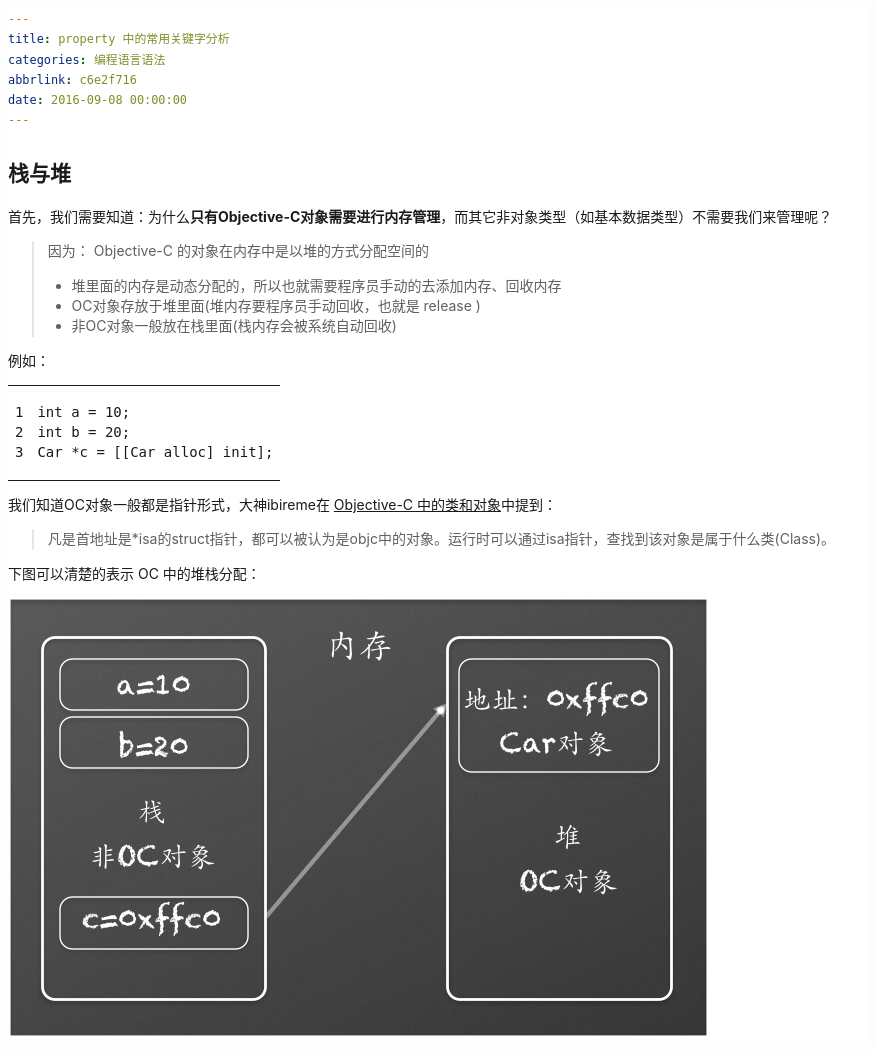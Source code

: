 ```yaml
---
title: property 中的常用关键字分析
categories: 编程语言语法
abbrlink: c6e2f716
date: 2016-09-08 00:00:00
---
```


## 栈与堆

首先，我们需要知道：为什么**只有Objective-C对象需要进行内存管理**，而其它非对象类型（如基本数据类型）不需要我们来管理呢？

> 因为： Objective-C 的对象在内存中是以堆的方式分配空间的
>
> - 堆里面的内存是动态分配的，所以也就需要程序员手动的去添加内存、回收内存
> - OC对象存放于堆里面\(堆内存要程序员手动回收，也就是 release \)
> - 非OC对象一般放在栈里面\(栈内存会被系统自动回收\)



例如：

<table><tbody><tr><td class="gutter"><pre><div class="line">1</div><div class="line">2</div><div class="line">3</div></pre></td><td class="code"><pre><div class="line"><span class="keyword">int</span> a = <span class="number">10</span>;</div><div class="line"><span class="keyword">int</span> b = <span class="number">20</span>;</div><div class="line">Car *c = [[Car alloc] init];</div></pre></td></tr></tbody></table>

我们知道OC对象一般都是指针形式，大神ibireme在 [Objective-C 中的类和对象](http://blog.ibireme.com/2013/11/25/objc-object/)中提到：

> 凡是首地址是\*isa的struct指针，都可以被认为是objc中的对象。运行时可以通过isa指针，查找到该对象是属于什么类\(Class\)。

下图可以清楚的表示 OC 中的堆栈分配：

![](/images/2016-09-08-语法-property-中的常用关键字分析/图1.png)
